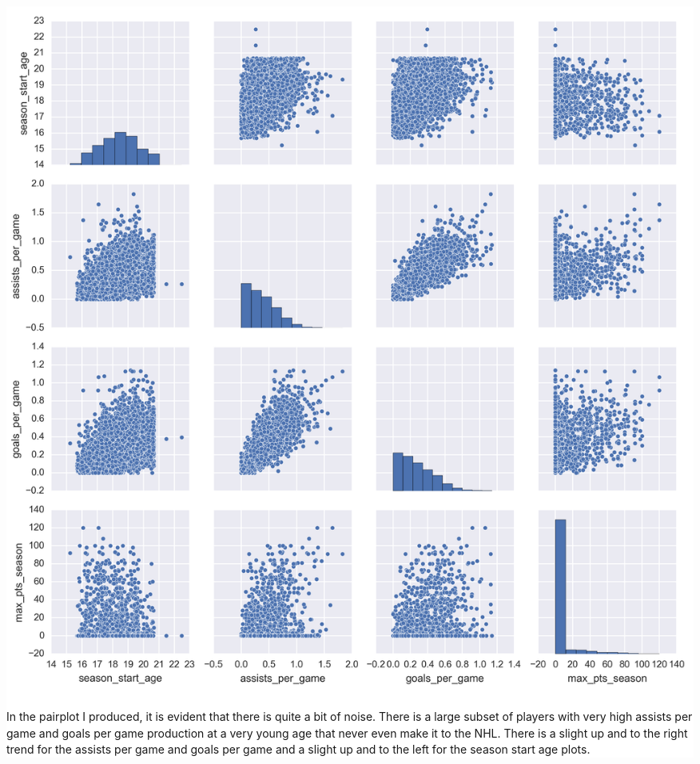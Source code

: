 <img src="/images/fulls/CHL-classifier-98-05-technical-report_files/CHL-classifier-98-05-technical-report_33_0.png" class="fit image"/>

In the pairplot I produced, it is evident that there is quite a bit of noise. There is a large subset of players with very high assists per game and goals per game production at a very young age that never even make it to the NHL. There is a slight up and to the right trend for the assists per game and goals per game and a slight up and to the left for the season start age plots.

